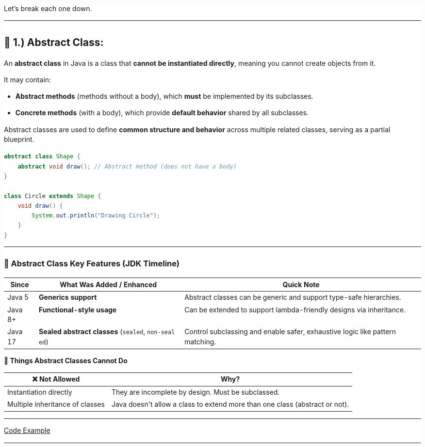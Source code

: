 Let’s break each one down.

---

## 🧱 **1.) Abstract Class:**

An **abstract class** in Java is a class that **cannot be instantiated directly**, meaning you cannot create objects from it.

It may contain:

- **Abstract methods** (methods without a body), which **must** be implemented by its subclasses.

- **Concrete methods** (with a body), which provide **default behavior** shared by all subclasses.

Abstract classes are used to define **common structure and behavior** across multiple related classes, serving as a partial blueprint.

```java
abstract class Shape {
    abstract void draw(); // Abstract method (does not have a body)
}

class Circle extends Shape {
    void draw() {
        System.out.println("Drawing Circle");
    }
}
```

---

### 🧱 Abstract Class Key Features (JDK Timeline)

| Since   | What Was Added / Enhanced                            | Quick Note                                                                    |
| ------- | ---------------------------------------------------- | ----------------------------------------------------------------------------- |
| Java 5  | **Generics support**                                 | Abstract classes can be generic and support type-safe hierarchies.            |
| Java 8+ | **Functional-style usage**                           | Can be extended to support lambda-friendly designs via inheritance.           |
| Java 17 | **Sealed abstract classes** (`sealed`, `non-sealed`) | Control subclassing and enable safer, exhaustive logic like pattern matching. |

**🚫 Things Abstract Classes Cannot Do**

| ❌ Not Allowed                   | Why?                                                                        |
| ------------------------------- | --------------------------------------------------------------------------- |
| Instantiation directly          | They are incomplete by design. Must be subclassed.                          |
| Multiple inheritance of classes | Java doesn't allow a class to extend more than one class (abstract or not). |

---

[Code Example](https://github.com/Rajeev-singh-git/Java_Interview_Question/blob/main/JavaCore/src/OopsConcept/AbstractionExample.java)

---
